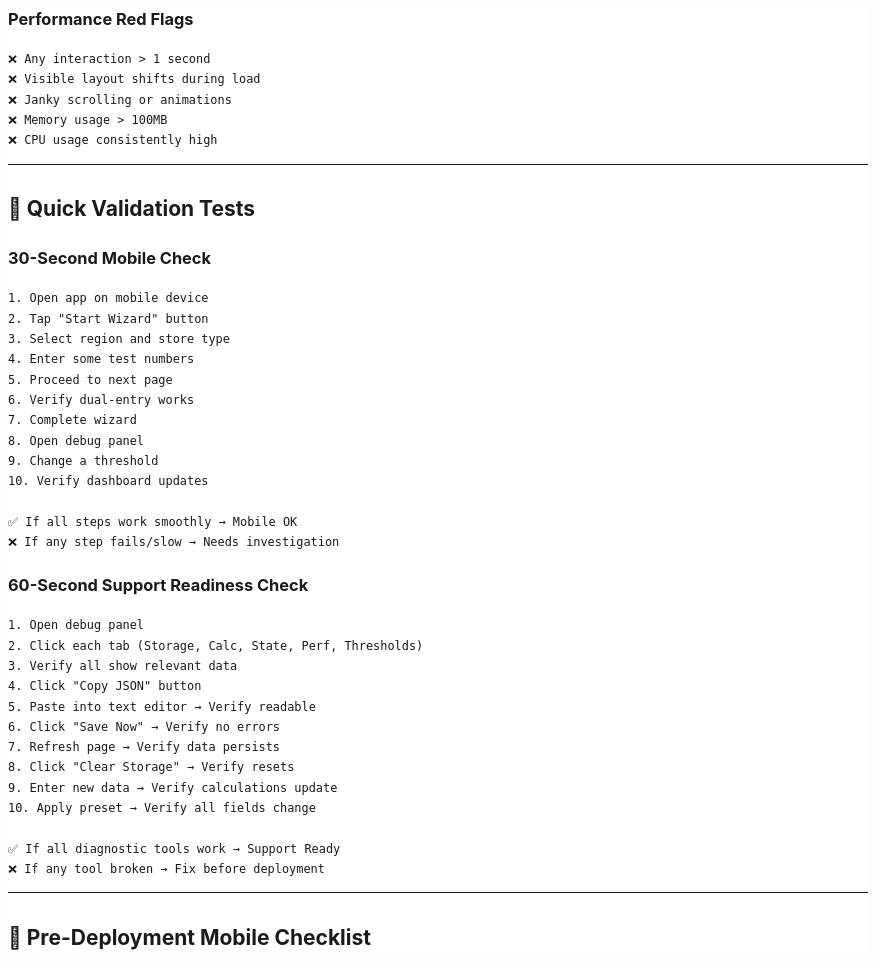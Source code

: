 ### Performance Red Flags
```
❌ Any interaction > 1 second
❌ Visible layout shifts during load
❌ Janky scrolling or animations
❌ Memory usage > 100MB
❌ CPU usage consistently high
```

---

## 🧪 Quick Validation Tests

### 30-Second Mobile Check
```
1. Open app on mobile device
2. Tap "Start Wizard" button
3. Select region and store type
4. Enter some test numbers
5. Proceed to next page
6. Verify dual-entry works
7. Complete wizard
8. Open debug panel
9. Change a threshold
10. Verify dashboard updates

✅ If all steps work smoothly → Mobile OK
❌ If any step fails/slow → Needs investigation
```

### 60-Second Support Readiness Check
```
1. Open debug panel
2. Click each tab (Storage, Calc, State, Perf, Thresholds)
3. Verify all show relevant data
4. Click "Copy JSON" button
5. Paste into text editor → Verify readable
6. Click "Save Now" → Verify no errors
7. Refresh page → Verify data persists
8. Click "Clear Storage" → Verify resets
9. Enter new data → Verify calculations update
10. Apply preset → Verify all fields change

✅ If all diagnostic tools work → Support Ready
❌ If any tool broken → Fix before deployment
```

---

## 🚨 Pre-Deployment Mobile Checklist
